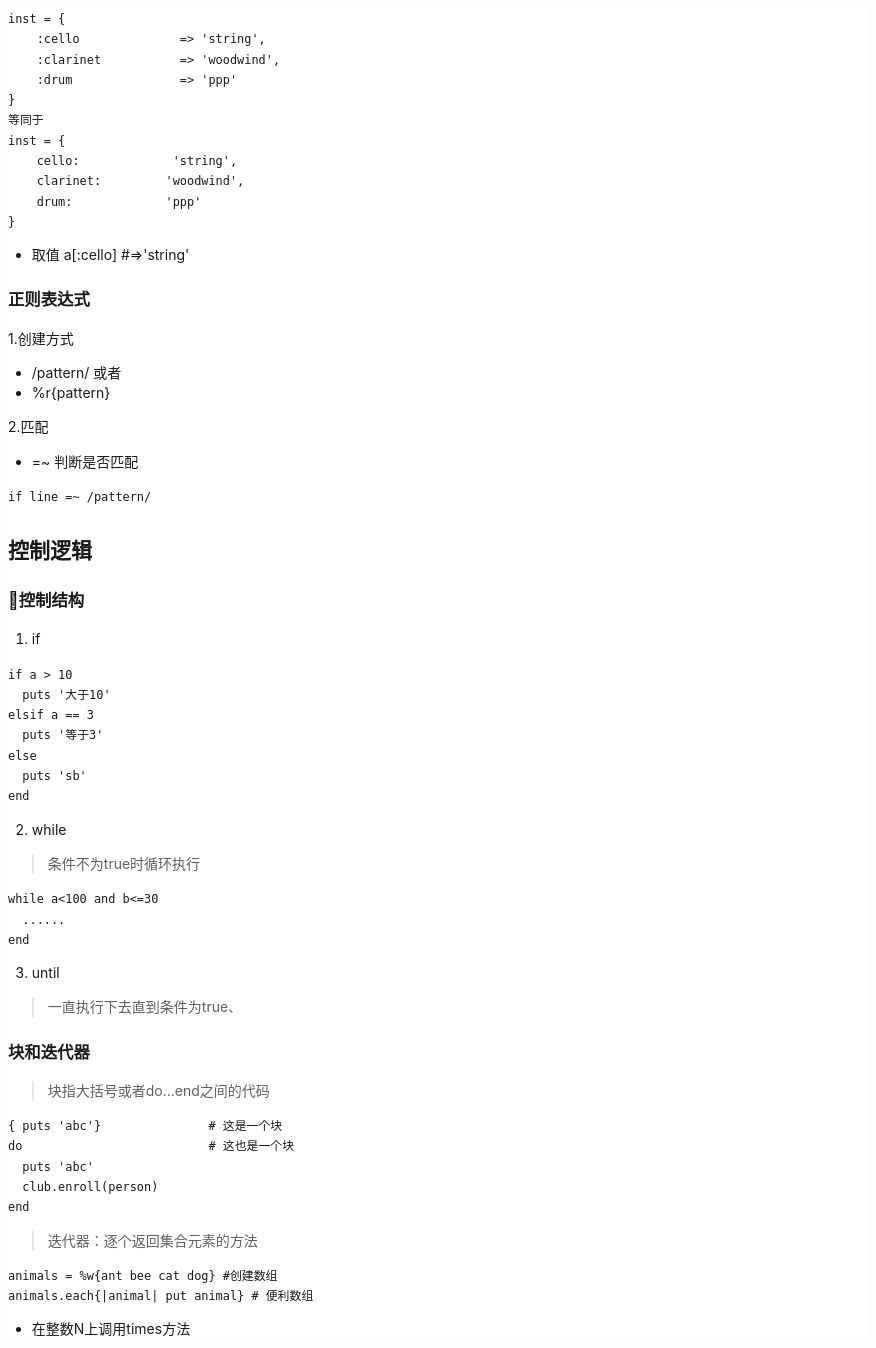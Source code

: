 ```
inst = {
    :cello              => 'string',
    :clarinet           => 'woodwind',
    :drum               => 'ppp'
}
等同于
inst = {
    cello:             'string',
    clarinet:         'woodwind',
    drum:             'ppp'
}
```

- 取值 a[:cello] #=>'string'

### 正则表达式
1.创建方式
- /pattern/   或者
- %r{pattern}  

2.匹配

- =~  判断是否匹配 
```
if line =~ /pattern/
```
## 控制逻辑
### 控制结构
1. if
```
if a > 10
  puts '大于10'
elsif a == 3
  puts '等于3'
else
  puts 'sb'
end
```
2. while
> 条件不为true时循环执行
```
while a<100 and b<=30
  ......
end
```
3. until
> 一直执行下去直到条件为true、

### 块和迭代器 
> 块指大括号或者do...end之间的代码
```
{ puts 'abc'}               # 这是一个块
do                          # 这也是一个块
  puts 'abc'
  club.enroll(person)
end
```
> 迭代器：逐个返回集合元素的方法
```
animals = %w{ant bee cat dog} #创建数组
animals.each{|animal| put animal} # 便利数组
```
* 在整数N上调用times方法
```
```